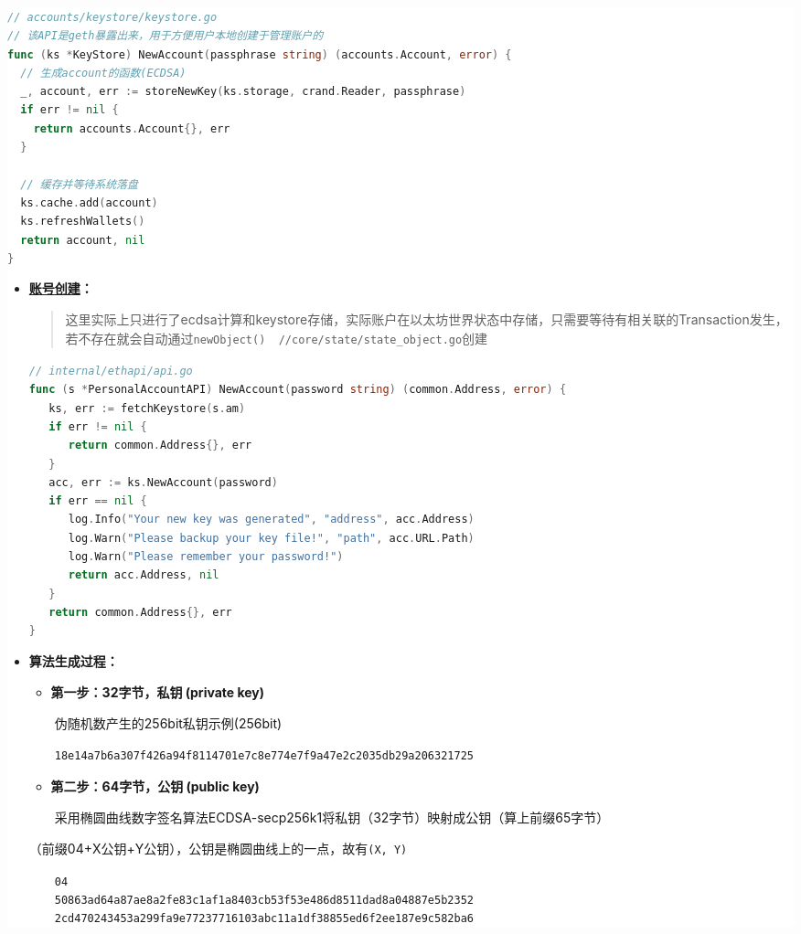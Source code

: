 ```go
// accounts/keystore/keystore.go
// 该API是geth暴露出来，用于方便用户本地创建于管理账户的
func (ks *KeyStore) NewAccount(passphrase string) (accounts.Account, error) {
  // 生成account的函数(ECDSA)
  _, account, err := storeNewKey(ks.storage, crand.Reader, passphrase)
  if err != nil {
    return accounts.Account{}, err
  }

  // 缓存并等待系统落盘
  ks.cache.add(account)
  ks.refreshWallets()
  return account, nil
}
```

- **[账号创建](https://zhuanlan.zhihu.com/p/53827188)：**

  > 这里实际上只进行了ecdsa计算和keystore存储，实际账户在以太坊世界状态中存储，只需要等待有相关联的Transaction发生，若不存在就会自动通过`newObject()  //core/state/state_object.go`创建

  ```go
  // internal/ethapi/api.go
  func (s *PersonalAccountAPI) NewAccount(password string) (common.Address, error) {
     ks, err := fetchKeystore(s.am)
     if err != nil {
        return common.Address{}, err
     }
     acc, err := ks.NewAccount(password)
     if err == nil {
        log.Info("Your new key was generated", "address", acc.Address)
        log.Warn("Please backup your key file!", "path", acc.URL.Path)
        log.Warn("Please remember your password!")
        return acc.Address, nil
     }
     return common.Address{}, err
  }
  ```

- **算法生成过程：**

  - **第一步：32字节，私钥 (private key)**

  　　伪随机数产生的256bit私钥示例(256bit)

  　　`18e14a7b6a307f426a94f8114701e7c8e774e7f9a47e2c2035db29a206321725`

  - **第二步：64字节，公钥 (public key)**

  　　采用椭圆曲线数字签名算法ECDSA-secp256k1将私钥（32字节）映射成公钥（算上前缀65字节）

  ​	（前缀04+X公钥+Y公钥），公钥是椭圆曲线上的一点，故有`(X, Y)`

  　　`04`<br>
  　　`50863ad64a87ae8a2fe83c1af1a8403cb53f53e486d8511dad8a04887e5b2352`<br>
  　　`2cd470243453a299fa9e77237716103abc11a1df38855ed6f2ee187e9c582ba6`
